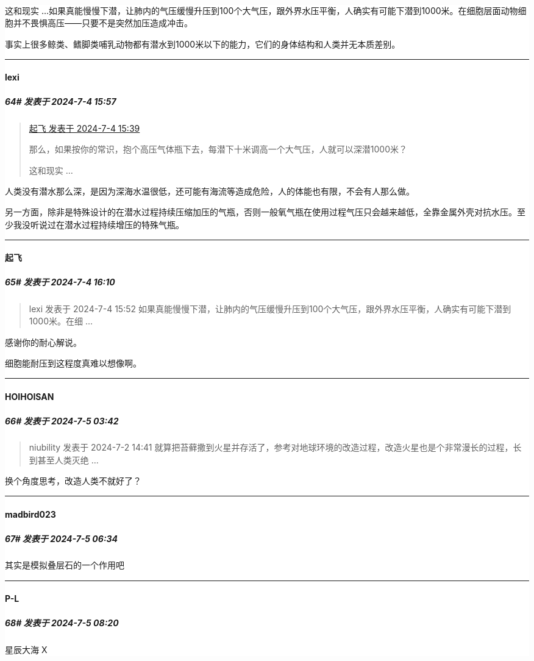 这和现实 ...</blockquote>如果真能慢慢下潜，让肺内的气压缓慢升压到100个大气压，跟外界水压平衡，人确实有可能下潜到1000米。在细胞层面动物细胞并不畏惧高压——只要不是突然加压造成冲击。

事实上很多鲸类、鳍脚类哺乳动物都有潜水到1000米以下的能力，它们的身体结构和人类并无本质差别。


*****

####  lexi  
##### 64#       发表于 2024-7-4 15:57

<blockquote><a href="httphttps://bbs.saraba1st.com/2b/forum.php?mod=redirect&amp;goto=findpost&amp;pid=65478639&amp;ptid=2189856" target="_blank">起飞 发表于 2024-7-4 15:39</a>

那么，如果按你的常识，抱个高压气体瓶下去，每潜下十米调高一个大气压，人就可以深潜1000米？

这和现实 ...</blockquote>
人类没有潜水那么深，是因为深海水温很低，还可能有海流等造成危险，人的体能也有限，不会有人那么做。

另一方面，除非是特殊设计的在潜水过程持续压缩加压的气瓶，否则一般氧气瓶在使用过程气压只会越来越低，全靠金属外壳对抗水压。至少我没听说过在潜水过程持续增压的特殊气瓶。


*****

####  起飞  
##### 65#       发表于 2024-7-4 16:10

<blockquote>lexi 发表于 2024-7-4 15:52
如果真能慢慢下潜，让肺内的气压缓慢升压到100个大气压，跟外界水压平衡，人确实有可能下潜到1000米。在细 ...</blockquote>
感谢你的耐心解说。

细胞能耐压到这程度真难以想像啊。


*****

####  HOIHOISAN  
##### 66#       发表于 2024-7-5 03:42

<blockquote>niubility 发表于 2024-7-2 14:41
就算把苔藓撒到火星并存活了，参考对地球环境的改造过程，改造火星也是个非常漫长的过程，长到甚至人类灭绝 ...</blockquote>
换个角度思考，改造人类不就好了？


*****

####  madbird023  
##### 67#       发表于 2024-7-5 06:34

其实是模拟叠层石的一个作用吧


*****

####  P-L  
##### 68#       发表于 2024-7-5 08:20

星辰大海 X
